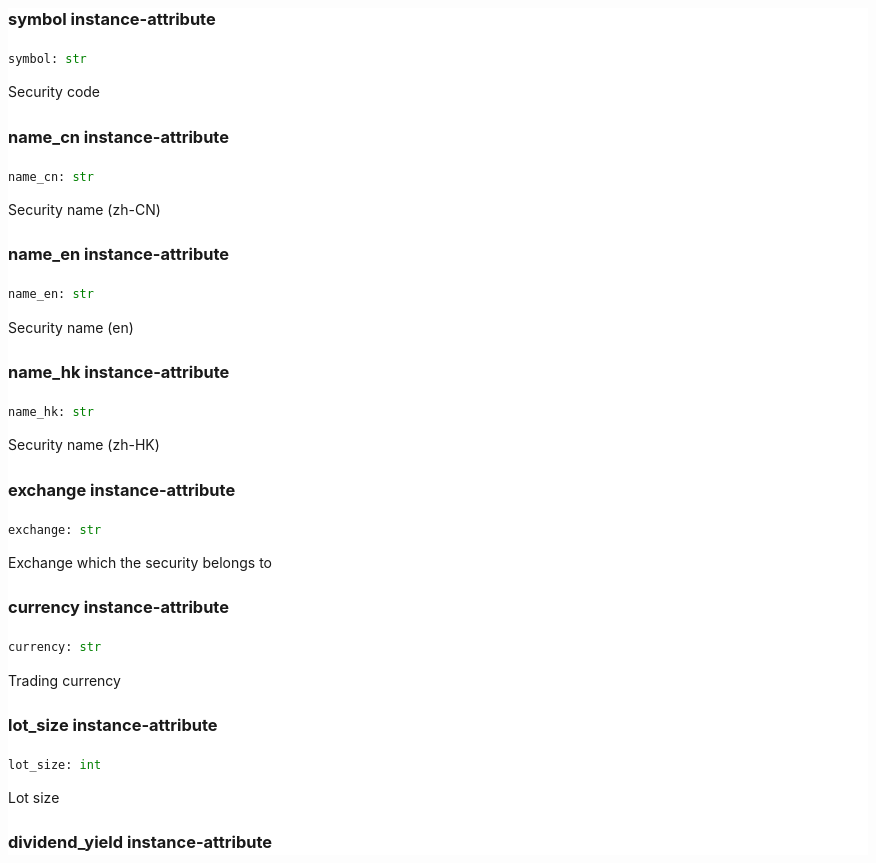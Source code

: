 ### symbol instance-attribute

```python
symbol: str
```

Security code

### name\_cn instance-attribute

```python
name_cn: str
```

Security name (zh-CN)

### name\_en instance-attribute

```python
name_en: str
```

Security name (en)

### name\_hk instance-attribute

```python
name_hk: str
```

Security name (zh-HK)

### exchange instance-attribute

```python
exchange: str
```

Exchange which the security belongs to

### currency instance-attribute

```python
currency: str
```

Trading currency

### lot\_size instance-attribute

```python
lot_size: int
```

Lot size

### dividend\_yield instance-attribute
